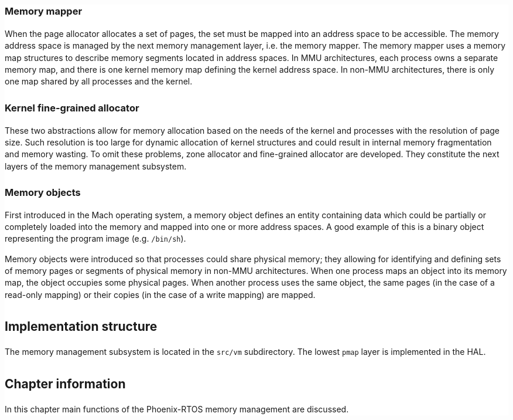 ### Memory mapper
When the page allocator allocates a set of pages, the set must be mapped into an address space to be accessible. The memory address space is managed by the next memory management layer, i.e. the memory mapper. The memory mapper uses a memory map structures to describe memory segments located in address spaces. In MMU architectures, each process owns a separate memory map, and there is one kernel memory map defining the kernel address space. In non-MMU architectures, there is only one map shared by all processes and the kernel.

### Kernel fine-grained allocator
These two abstractions allow for memory allocation based on the needs of the kernel and processes with the resolution of page size. Such resolution is too large for dynamic allocation of kernel structures and could result in internal memory fragmentation and memory wasting. To omit these problems, zone allocator and fine-grained allocator are developed. They constitute the next layers of the memory management subsystem.

### Memory objects
First introduced in the Mach operating system, a memory object defines an entity containing data which could be partially or completely loaded into the memory and mapped into one or more address spaces. A good example of this is a binary object representing the program image (e.g. `/bin/sh`).

Memory objects were introduced so that processes could share physical memory; they allowing for identifying and defining sets of memory pages or segments of physical memory in non-MMU architectures. When one process maps an object into its memory map, the object occupies some physical pages. When another process uses the same object, the same pages (in the case of a read-only mapping) or their copies (in the case of a write mapping) are mapped.


## Implementation structure

The memory management subsystem is located in the `src/vm` subdirectory. The lowest `pmap` layer is implemented in the HAL.

## Chapter information
In this chapter main functions of the Phoenix-RTOS memory management are discussed.
